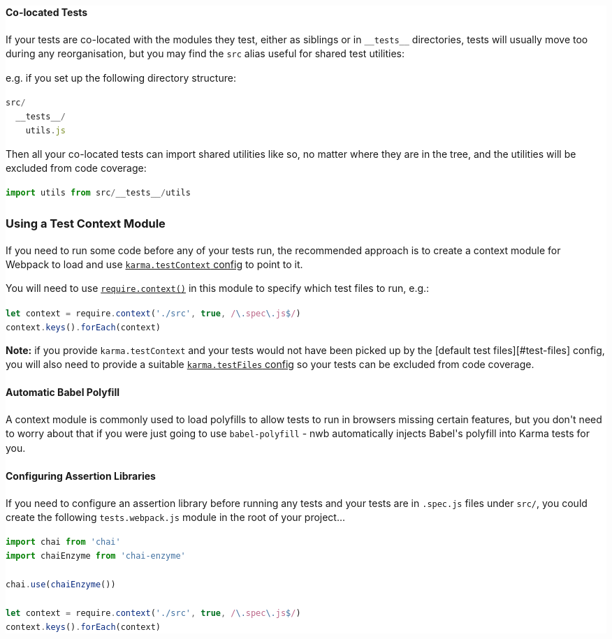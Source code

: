 #### Co-located Tests

If your tests are co-located with the modules they test, either as siblings or in `__tests__` directories, tests will usually move too during any reorganisation, but you may find the `src` alias useful for shared test utilities:

e.g. if you set up the following directory structure:

```js
src/
  __tests__/
    utils.js
```

Then all your co-located tests can import shared utilities like so, no matter where they are in the tree, and the utilities will be excluded from code coverage:

```js
import utils from src/__tests__/utils
```

### Using a Test Context Module

If you need to run some code before any of your tests run, the recommended approach is to create a context module for Webpack to load and use [`karma.testContext` config](/docs/Configuration.md#testcontext-string) to point to it.

You will need to use [`require.context()`](https://webpack.github.io/docs/context.html#require-context) in this module to specify which test files to run, e.g.:

```js
let context = require.context('./src', true, /\.spec\.js$/)
context.keys().forEach(context)
```

**Note:** if you provide `karma.testContext` and your tests would not have been picked up by the [default test files][#test-files] config, you will also need to provide a suitable [`karma.testFiles` config](/docs/Configuration.md#testcontext-string) so your tests can be excluded from code coverage.

#### Automatic Babel Polyfill

A context module is commonly used to load polyfills to allow tests to run in browsers missing certain features, but you don't need to worry about that if you were just going to use `babel-polyfill` - nwb automatically injects Babel's polyfill into Karma tests for you.

#### Configuring Assertion Libraries

If you need to configure an assertion library before running any tests and your tests are in `.spec.js` files under `src/`, you could create the following `tests.webpack.js` module in the root of your project...

```js
import chai from 'chai'
import chaiEnzyme from 'chai-enzyme'

chai.use(chaiEnzyme())

let context = require.context('./src', true, /\.spec\.js$/)
context.keys().forEach(context)
```
